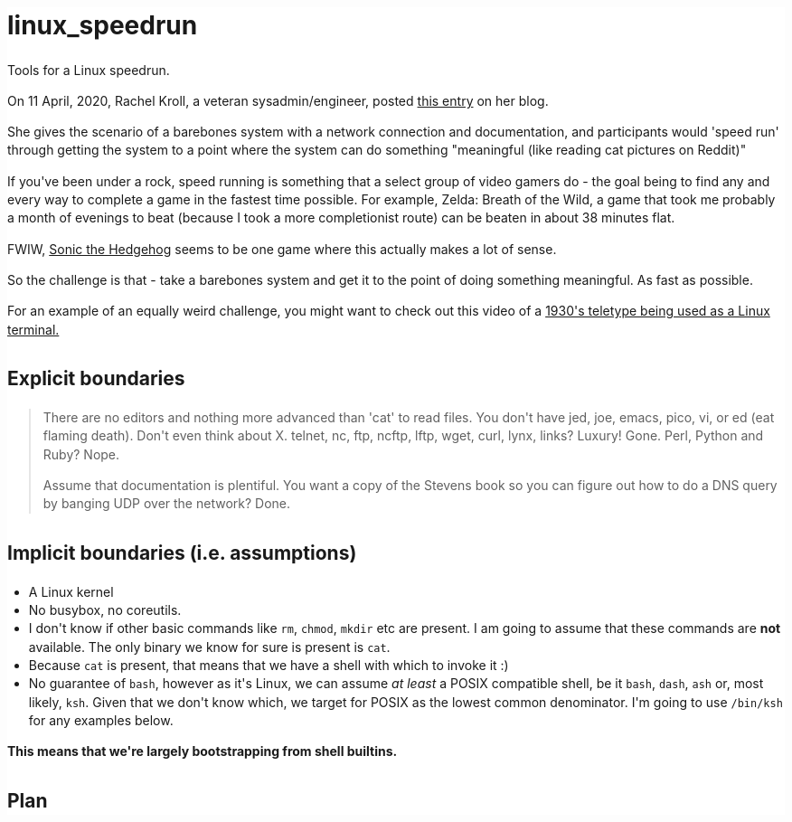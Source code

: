 # linux_speedrun

Tools for a Linux speedrun.

On 11 April, 2020, Rachel Kroll, a veteran sysadmin/engineer, posted [this entry](https://rachelbythebay.com/w/2020/04/11/pengrun/) on her blog.

She gives the scenario of a barebones system with a network connection and documentation, and participants would 'speed run' through getting the system to a point where the system can do something "meaningful (like reading cat pictures on Reddit)"

If you've been under a rock, speed running is something that a select group of video gamers do - the goal being to find any and every way to complete a game in the fastest time possible.  For example, Zelda: Breath of the Wild, a game that took me probably a month of evenings to beat (because I took a more completionist route) can be beaten in about 38 minutes flat.

FWIW, [Sonic the Hedgehog](https://www.youtube.com/watch?v=9kOAdhUlkt0) seems to be one game where this actually makes a lot of sense.

So the challenge is that - take a barebones system and get it to the point of doing something meaningful.  As fast as possible.

For an example of an equally weird challenge, you might want to check out this video of a
[1930's teletype being used as a Linux terminal.](https://www.youtube.com/watch?v=2XLZ4Z8LpEE)

## Explicit boundaries

>There are no editors and nothing more advanced than 'cat' to read files. You don't have jed, joe, emacs, pico, vi, or ed (eat flaming death). Don't even think about X. telnet, nc, ftp, ncftp, lftp, wget, curl, lynx, links? Luxury! Gone. Perl, Python and Ruby? Nope.
>
>Assume that documentation is plentiful. You want a copy of the Stevens book so you can figure out how to do a DNS query by banging UDP over the network? Done.

## Implicit boundaries (i.e. assumptions)

* A Linux kernel
* No busybox, no coreutils.
* I don't know if other basic commands like `rm`, `chmod`, `mkdir` etc are present.  I am going to
  assume that these commands are **not** available.  The only binary we know for sure is present is `cat`.
* Because `cat` is present, that means that we have a shell with which to invoke it :)
* No guarantee of `bash`, however as it's Linux, we can assume *at least* a POSIX compatible shell, be it `bash`, `dash`,
 `ash` or, most likely, `ksh`.  Given that we don't know which, we target for POSIX as the lowest common denominator.
 I'm going to use `/bin/ksh` for any examples below.

**This means that we're largely bootstrapping from shell builtins.**

## Plan
